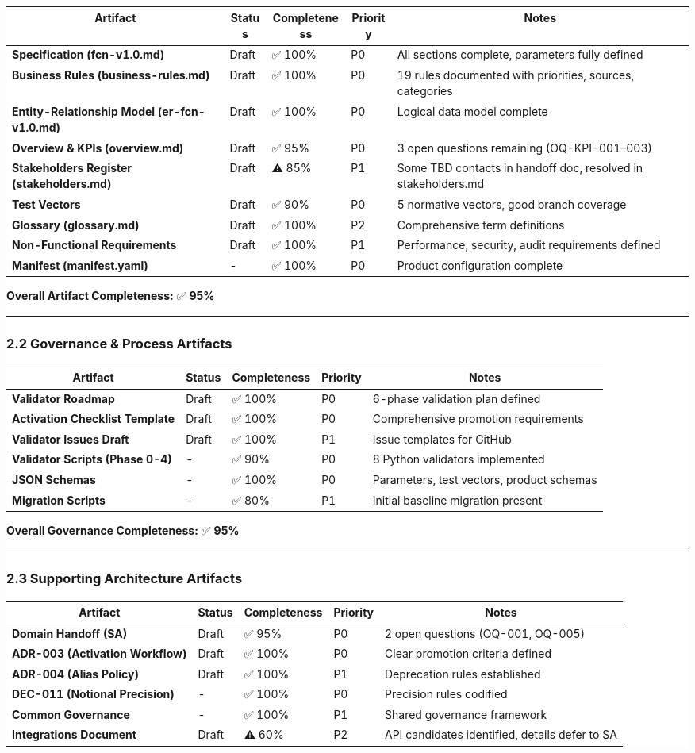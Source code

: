 | Artifact | Status | Completeness | Priority | Notes |
|----------|--------|--------------|----------|-------|
| **Specification (fcn-v1.0.md)** | Draft | ✅ 100% | P0 | All sections complete, parameters fully defined |
| **Business Rules (business-rules.md)** | Draft | ✅ 100% | P0 | 19 rules documented with priorities, sources, categories |
| **Entity-Relationship Model (er-fcn-v1.0.md)** | Draft | ✅ 100% | P0 | Logical data model complete |
| **Overview & KPIs (overview.md)** | Draft | ✅ 95% | P0 | 3 open questions remaining (OQ-KPI-001–003) |
| **Stakeholders Register (stakeholders.md)** | Draft | ⚠️ 85% | P1 | Some TBD contacts in handoff doc, resolved in stakeholders.md |
| **Test Vectors** | Draft | ✅ 90% | P0 | 5 normative vectors, good branch coverage |
| **Glossary (glossary.md)** | Draft | ✅ 100% | P2 | Comprehensive term definitions |
| **Non-Functional Requirements** | Draft | ✅ 100% | P1 | Performance, security, audit requirements defined |
| **Manifest (manifest.yaml)** | - | ✅ 100% | P0 | Product configuration complete |

**Overall Artifact Completeness:** ✅ **95%**

---

### 2.2 Governance & Process Artifacts

| Artifact | Status | Completeness | Priority | Notes |
|----------|--------|--------------|----------|-------|
| **Validator Roadmap** | Draft | ✅ 100% | P0 | 6-phase validation plan defined |
| **Activation Checklist Template** | Draft | ✅ 100% | P0 | Comprehensive promotion requirements |
| **Validator Issues Draft** | Draft | ✅ 100% | P1 | Issue templates for GitHub |
| **Validator Scripts (Phase 0-4)** | - | ✅ 90% | P0 | 8 Python validators implemented |
| **JSON Schemas** | - | ✅ 100% | P0 | Parameters, test vectors, product schemas |
| **Migration Scripts** | - | ✅ 80% | P1 | Initial baseline migration present |

**Overall Governance Completeness:** ✅ **95%**

---

### 2.3 Supporting Architecture Artifacts

| Artifact | Status | Completeness | Priority | Notes |
|----------|--------|--------------|----------|-------|
| **Domain Handoff (SA)** | Draft | ✅ 95% | P0 | 2 open questions (OQ-001, OQ-005) |
| **ADR-003 (Activation Workflow)** | Draft | ✅ 100% | P0 | Clear promotion criteria defined |
| **ADR-004 (Alias Policy)** | Draft | ✅ 100% | P1 | Deprecation rules established |
| **DEC-011 (Notional Precision)** | - | ✅ 100% | P0 | Precision rules codified |
| **Common Governance** | - | ✅ 100% | P1 | Shared governance framework |
| **Integrations Document** | Draft | ⚠️ 60% | P2 | API candidates identified, details defer to SA |
